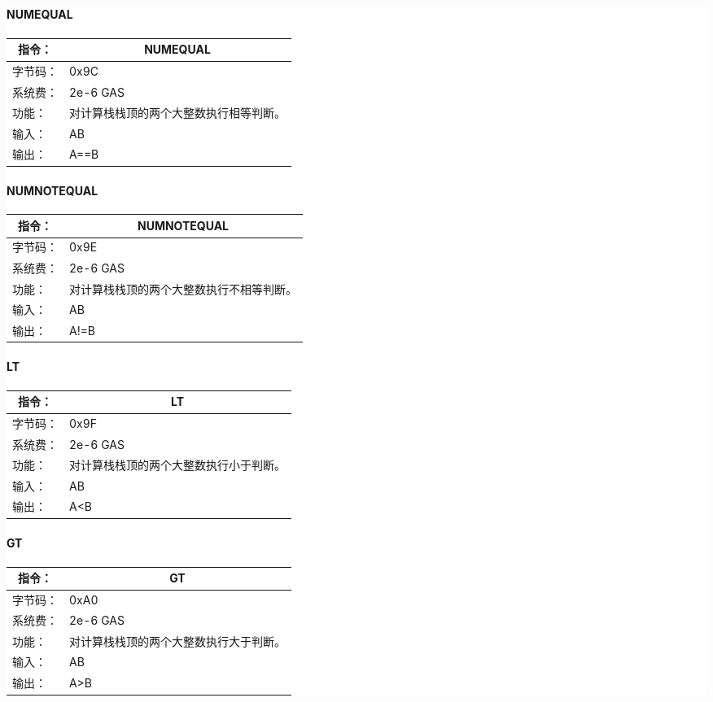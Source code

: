 #### NUMEQUAL

| 指令：   | NUMEQUAL                               |
|----------|----------------------------------------|
| 字节码： | 0x9C                                   |
| 系统费： | 2e-6 GAS                                                        |
| 功能：   | 对计算栈栈顶的两个大整数执行相等判断。 |
| 输入：   | AB                                     |
| 输出：   | A==B                                   |

#### NUMNOTEQUAL

| 指令：   | NUMNOTEQUAL                              |
|----------|------------------------------------------|
| 字节码： | 0x9E                                     |
| 系统费： | 2e-6 GAS                                                        |
| 功能：   | 对计算栈栈顶的两个大整数执行不相等判断。 |
| 输入：   | AB                                       |
| 输出：   | A!=B                                     |

#### LT 

| 指令：   | LT                                     |
|----------|----------------------------------------|
| 字节码： | 0x9F                                   |
| 系统费： | 2e-6 GAS                                                        |
| 功能：   | 对计算栈栈顶的两个大整数执行小于判断。 |
| 输入：   | AB                                     |
| 输出：   | A\<B                                   |

#### GT

| 指令：   | GT                                     |
|----------|----------------------------------------|
| 字节码： | 0xA0                                   |
| 系统费： | 2e-6 GAS                                                        |
| 功能：   | 对计算栈栈顶的两个大整数执行大于判断。 |
| 输入：   | AB                                     |
| 输出：   | A\>B                                   |
